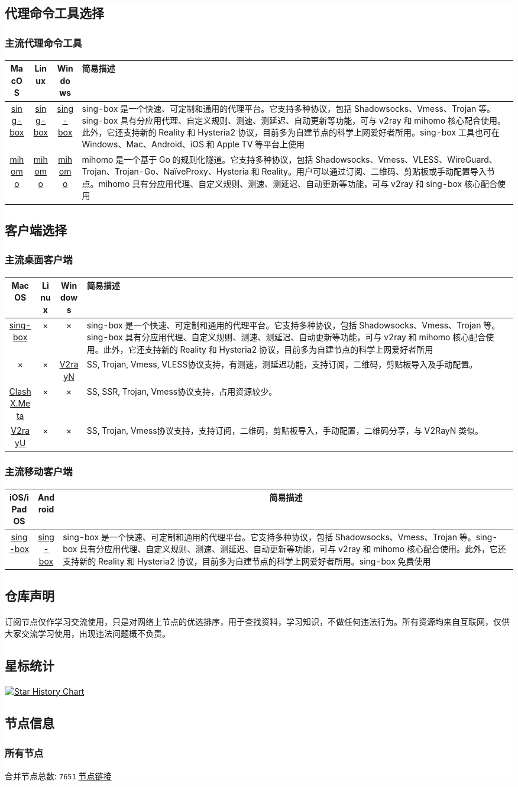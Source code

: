 ## 代理命令工具选择
### 主流代理命令工具
|                            MacOS                             |                            Linux                             |                           Windows                            | 简易描述                                           |
| :----------------------------------------------------------: | :----------------------------------------------------------: | :----------------------------------------------------------: | :------------------------------------------------- |
| [sing-box](https://github.com/SagerNet/sing-box/releases) | [sing-box](https://github.com/SagerNet/sing-box/releases) | [sing-box](https://github.com/SagerNet/sing-box/releases) | 	sing-box 是一个快速、可定制和通用的代理平台。它支持多种协议，包括 Shadowsocks、Vmess、Trojan 等。sing-box 具有分应用代理、自定义规则、测速、测延迟、自动更新等功能，可与 v2ray 和 mihomo 核心配合使用。此外，它还支持新的 Reality 和 Hysteria2 协议，目前多为自建节点的科学上网爱好者所用。sing-box 工具也可在 Windows、Mac、Android、iOS 和 Apple TV 等平台上使用 |
| [mihomo](https://github.com/MetaCubeX/mihomo/releases) | [mihomo](https://github.com/MetaCubeX/mihomo/releases) | [mihomo](https://github.com/MetaCubeX/mihomo/releases) | mihomo 是一个基于 Go 的规则化隧道。它支持多种协议，包括 Shadowsocks、Vmess、VLESS、WireGuard、Trojan、Trojan-Go、NaïveProxy、Hysteria 和 Reality。用户可以通过订阅、二维码、剪贴板或手动配置导入节点。mihomo 具有分应用代理、自定义规则、测速、测延迟、自动更新等功能，可与 v2ray 和 sing-box 核心配合使用 |

## 客户端选择
### 主流桌面客户端
|                            MacOS                             |                            Linux                             |                           Windows                            | 简易描述                                           |
| :----------------------------------------------------------: | :----------------------------------------------------------: | :----------------------------------------------------------: | :------------------------------------------------- |
| [sing-box](https://testflight.apple.com/join/AcqO44FH) |                              ×                               |                              ×                               | 	sing-box 是一个快速、可定制和通用的代理平台。它支持多种协议，包括 Shadowsocks、Vmess、Trojan 等。sing-box 具有分应用代理、自定义规则、测速、测延迟、自动更新等功能，可与 v2ray 和 mihomo 核心配合使用。此外，它还支持新的 Reality 和 Hysteria2 协议，目前多为自建节点的科学上网爱好者所用 |
|                              ×                               |                              ×                               |      [V2rayN](https://github.com/2dust/v2rayN/releases)      | SS, Trojan, Vmess, VLESS协议支持，有测速，测延迟功能，支持订阅，二维码，剪贴板导入及手动配置。                 |
|   [ClashX.Meta](https://github.com/MetaCubeX/ClashX.Meta)   |                              ×                               |                              ×                               | SS, SSR, Trojan, Vmess协议支持，占用资源较少。                   |
|      [V2rayU](https://github.com/yanue/V2rayU/releases)      |                              ×                               |                              ×                               | SS, Trojan, Vmess协议支持，支持订阅，二维码，剪贴板导入，手动配置，二维码分享，与 V2RayN 类似。                        |

### 主流移动客户端
|                          iOS/iPadOS                          |                           Android                            | 简易描述                                                     |
| :----------------------------------------------------------: | :----------------------------------------------------------: | ------------------------------------------------------------ |
| [sing-box](https://testflight.apple.com/join/AcqO44FH) | [sing-box](https://github.com/SagerNet/sing-box/releases) | sing-box 是一个快速、可定制和通用的代理平台。它支持多种协议，包括 Shadowsocks、Vmess、Trojan 等。sing-box 具有分应用代理、自定义规则、测速、测延迟、自动更新等功能，可与 v2ray 和 mihomo 核心配合使用。此外，它还支持新的 Reality 和 Hysteria2 协议，目前多为自建节点的科学上网爱好者所用。sing-box 免费使用 |

## 仓库声明
订阅节点仅作学习交流使用，只是对网络上节点的优选排序，用于查找资料，学习知识，不做任何违法行为。所有资源均来自互联网，仅供大家交流学习使用，出现违法问题概不负责。

## 星标统计
<a href="https://star-history.com/#20241204/docker-arch-sub-topfreeproxies&Date">
  <picture>
    <source media="(prefers-color-scheme: dark)" srcset="https://api.star-history.com/svg?repos=20241204/docker-arch-sub-topfreeproxies&type=Date&theme=dark" />
    <source media="(prefers-color-scheme: light)" srcset="https://api.star-history.com/svg?repos=20241204/docker-arch-sub-topfreeproxies&type=Date" />
    <img alt="Star History Chart" src="https://api.star-history.com/svg?repos=20241204/docker-arch-sub-topfreeproxies&type=Date" />
  </picture>
</a>

## 节点信息
### 所有节点
合并节点总数: `7651`
[节点链接](https://raw.githubusercontent.com/20241204/docker-arch-sub-topfreeproxies/master/topfreeproxies/sub/sub_merge_base64.txt)
